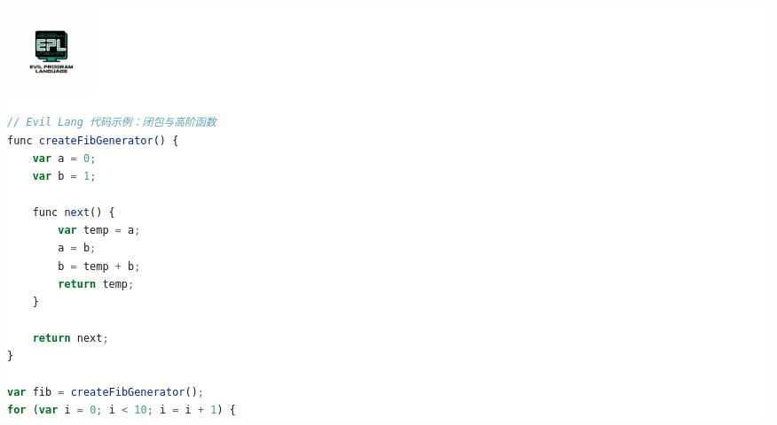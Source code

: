   <img src="/assets/EPL.jpg" alt="Evil Lang Logo" width="100"/>
</p>

```javascript
// Evil Lang 代码示例：闭包与高阶函数
func createFibGenerator() {
    var a = 0;
    var b = 1;
    
    func next() {
        var temp = a;
        a = b;
        b = temp + b;
        return temp;
    }
    
    return next;
}

var fib = createFibGenerator();
for (var i = 0; i < 10; i = i + 1) {
```